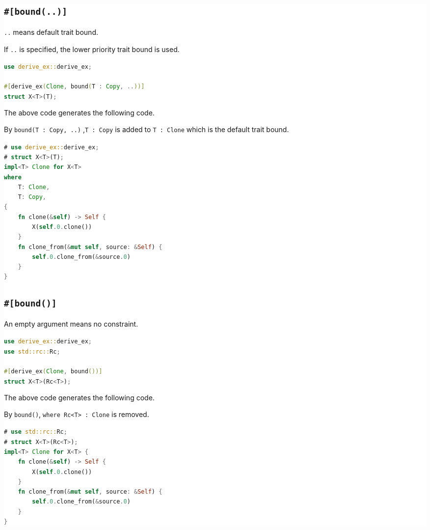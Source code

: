 ## `#[bound(..)]`

`..` means default trait bound.

If `..` is specified, the lower priority trait bound is used.

```rust
use derive_ex::derive_ex;

#[derive_ex(Clone, bound(T : Copy, ..))]
struct X<T>(T);
```

The above code generates the following code.

By `bound(T : Copy, ..)` ,`T : Copy` is added to `T : Clone` which is the default trait bound.

```rust
# use derive_ex::derive_ex;
# struct X<T>(T);
impl<T> Clone for X<T>
where
    T: Clone,
    T: Copy,
{
    fn clone(&self) -> Self {
        X(self.0.clone())
    }
    fn clone_from(&mut self, source: &Self) {
        self.0.clone_from(&source.0)
    }
}
```

## `#[bound()]`

An empty argument means no constraint.

```rust
use derive_ex::derive_ex;
use std::rc::Rc;

#[derive_ex(Clone, bound())]
struct X<T>(Rc<T>);
```

The above code generates the following code.

By `bound()`, `where Rc<T> : Clone` is removed.

```rust
# use std::rc::Rc;
# struct X<T>(Rc<T>);
impl<T> Clone for X<T> {
    fn clone(&self) -> Self {
        X(self.0.clone())
    }
    fn clone_from(&mut self, source: &Self) {
        self.0.clone_from(&source.0)
    }
}
```
